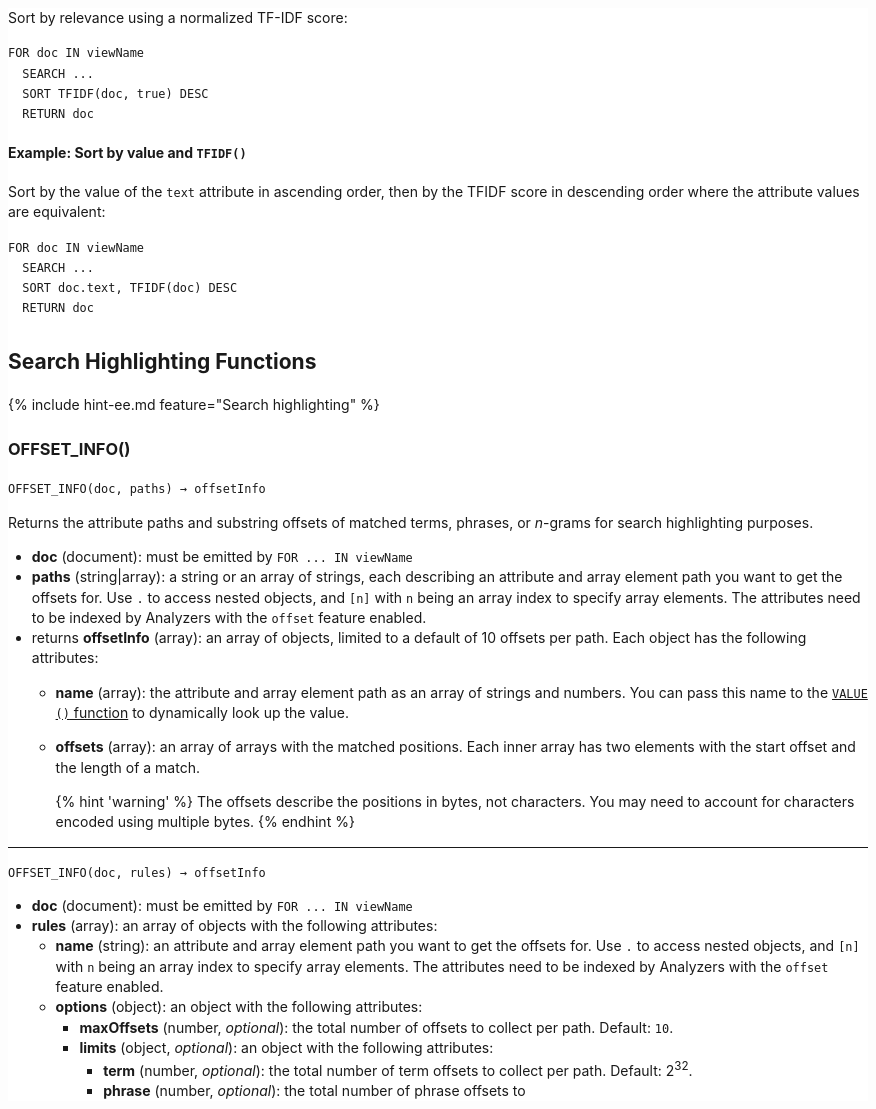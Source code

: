 Sort by relevance using a normalized TF-IDF score:

```aql
FOR doc IN viewName
  SEARCH ...
  SORT TFIDF(doc, true) DESC
  RETURN doc
```

#### Example: Sort by value and `TFIDF()`

Sort by the value of the `text` attribute in ascending order, then by the TFIDF
score in descending order where the attribute values are equivalent:

```aql
FOR doc IN viewName
  SEARCH ...
  SORT doc.text, TFIDF(doc) DESC
  RETURN doc
```

Search Highlighting Functions
-----------------------------

{% include hint-ee.md feature="Search highlighting" %}

### OFFSET_INFO()

`OFFSET_INFO(doc, paths) → offsetInfo`

Returns the attribute paths and substring offsets of matched terms, phrases, or
_n_-grams for search highlighting purposes.

- **doc** (document): must be emitted by `FOR ... IN viewName`
- **paths** (string\|array): a string or an array of strings, each describing an
  attribute and array element path you want to get the offsets for. Use `.` to
  access nested objects, and `[n]` with `n` being an array index to specify array
  elements. The attributes need to be indexed by Analyzers with the `offset`
  feature enabled.
- returns **offsetInfo** (array): an array of objects, limited to a default of
  10 offsets per path. Each object has the following attributes:
  - **name** (array): the attribute and array element path as an array of
    strings and numbers. You can pass this name to the
    [`VALUE()` function](functions-document.html) to dynamically look up the value.
  - **offsets** (array): an array of arrays with the matched positions. Each
    inner array has two elements with the start offset and the length of a match.

    {% hint 'warning' %}
    The offsets describe the positions in bytes, not characters. You may need
    to account for characters encoded using multiple bytes.
    {% endhint %}

---

`OFFSET_INFO(doc, rules) → offsetInfo`

- **doc** (document): must be emitted by `FOR ... IN viewName`
- **rules** (array): an array of objects with the following attributes:
  - **name** (string): an attribute and array element path
    you want to get the offsets for. Use `.` to access nested objects,
    and `[n]` with `n` being an array index to specify array elements. The
    attributes need to be indexed by Analyzers with the `offset` feature enabled.
  - **options** (object): an object with the following attributes:
    - **maxOffsets** (number, _optional_): the total number of offsets to
      collect per path. Default: `10`.
    - **limits** (object, _optional_): an object with the following attributes:
      - **term** (number, _optional_): the total number of term offsets to
        collect per path. Default: 2<sup>32</sup>.
      - **phrase** (number, _optional_): the total number of phrase offsets to